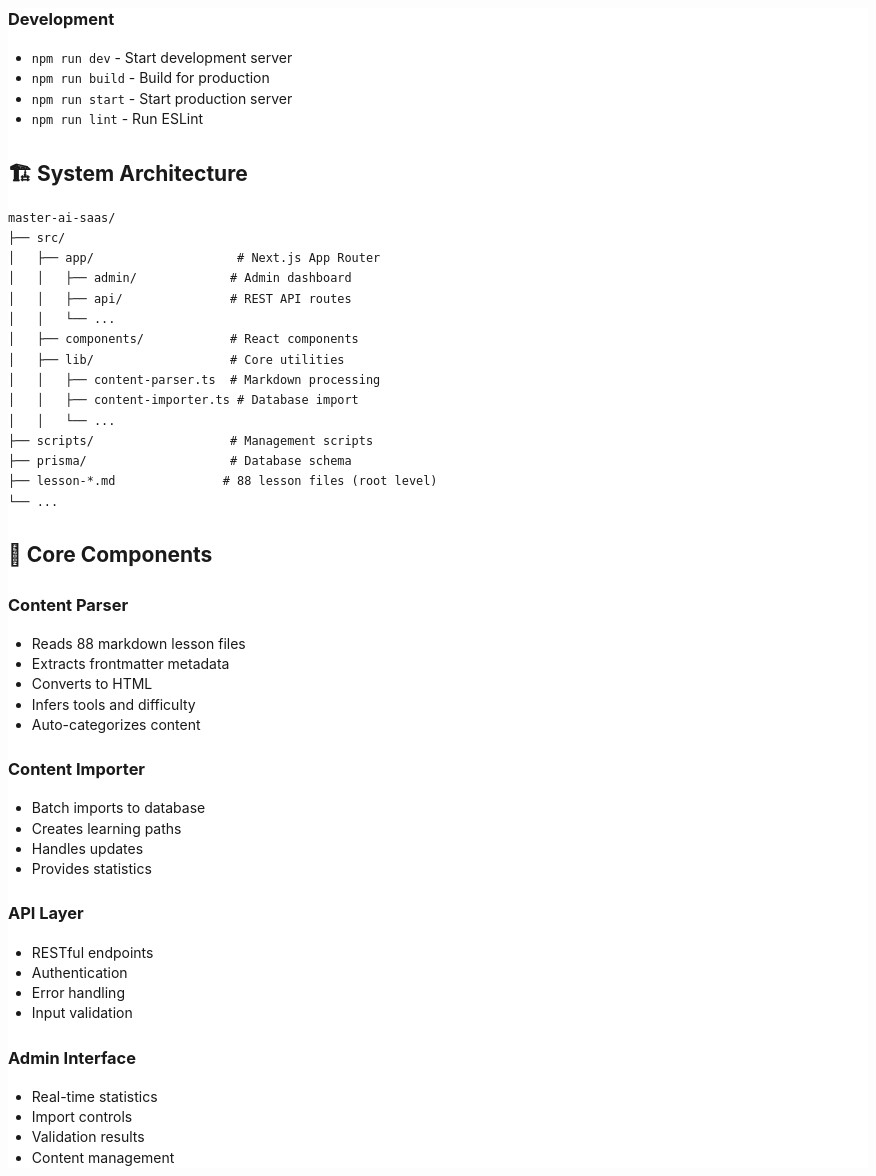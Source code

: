 ### Development
- `npm run dev` - Start development server
- `npm run build` - Build for production
- `npm run start` - Start production server
- `npm run lint` - Run ESLint

## 🏗️ System Architecture

```
master-ai-saas/
├── src/
│   ├── app/                    # Next.js App Router
│   │   ├── admin/             # Admin dashboard
│   │   ├── api/               # REST API routes
│   │   └── ...
│   ├── components/            # React components
│   ├── lib/                   # Core utilities
│   │   ├── content-parser.ts  # Markdown processing
│   │   ├── content-importer.ts # Database import
│   │   └── ...
├── scripts/                   # Management scripts
├── prisma/                    # Database schema
├── lesson-*.md               # 88 lesson files (root level)
└── ...
```

## 🔧 Core Components

### Content Parser
- Reads 88 markdown lesson files
- Extracts frontmatter metadata
- Converts to HTML
- Infers tools and difficulty
- Auto-categorizes content

### Content Importer
- Batch imports to database
- Creates learning paths
- Handles updates
- Provides statistics

### API Layer
- RESTful endpoints
- Authentication
- Error handling
- Input validation

### Admin Interface
- Real-time statistics
- Import controls
- Validation results
- Content management
